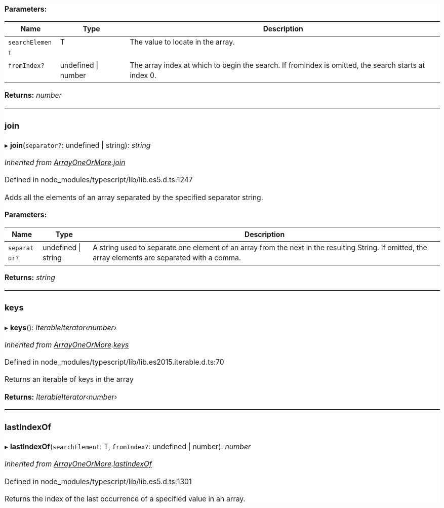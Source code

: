 **Parameters:**

Name | Type | Description |
------ | ------ | ------ |
`searchElement` | T | The value to locate in the array. |
`fromIndex?` | undefined &#124; number | The array index at which to begin the search. If fromIndex is omitted, the search starts at index 0.  |

**Returns:** *number*

___

###  join

▸ **join**(`separator?`: undefined | string): *string*

*Inherited from [ArrayOneOrMore](_packages_dataproviders_src_types_.arrayoneormore.md).[join](_packages_dataproviders_src_types_.arrayoneormore.md#join)*

Defined in node_modules/typescript/lib/lib.es5.d.ts:1247

Adds all the elements of an array separated by the specified separator string.

**Parameters:**

Name | Type | Description |
------ | ------ | ------ |
`separator?` | undefined &#124; string | A string used to separate one element of an array from the next in the resulting String. If omitted, the array elements are separated with a comma.  |

**Returns:** *string*

___

###  keys

▸ **keys**(): *IterableIterator‹number›*

*Inherited from [ArrayOneOrMore](_packages_dataproviders_src_types_.arrayoneormore.md).[keys](_packages_dataproviders_src_types_.arrayoneormore.md#keys)*

Defined in node_modules/typescript/lib/lib.es2015.iterable.d.ts:70

Returns an iterable of keys in the array

**Returns:** *IterableIterator‹number›*

___

###  lastIndexOf

▸ **lastIndexOf**(`searchElement`: T, `fromIndex?`: undefined | number): *number*

*Inherited from [ArrayOneOrMore](_packages_dataproviders_src_types_.arrayoneormore.md).[lastIndexOf](_packages_dataproviders_src_types_.arrayoneormore.md#lastindexof)*

Defined in node_modules/typescript/lib/lib.es5.d.ts:1301

Returns the index of the last occurrence of a specified value in an array.
